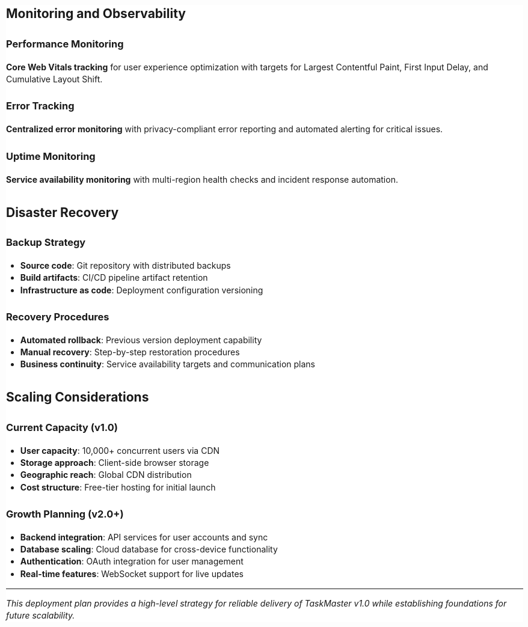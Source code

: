 ## Monitoring and Observability

### Performance Monitoring
**Core Web Vitals tracking** for user experience optimization with targets for Largest Contentful Paint, First Input Delay, and Cumulative Layout Shift.

### Error Tracking
**Centralized error monitoring** with privacy-compliant error reporting and automated alerting for critical issues.

### Uptime Monitoring
**Service availability monitoring** with multi-region health checks and incident response automation.

## Disaster Recovery

### Backup Strategy
- **Source code**: Git repository with distributed backups
- **Build artifacts**: CI/CD pipeline artifact retention
- **Infrastructure as code**: Deployment configuration versioning

### Recovery Procedures
- **Automated rollback**: Previous version deployment capability
- **Manual recovery**: Step-by-step restoration procedures
- **Business continuity**: Service availability targets and communication plans

## Scaling Considerations

### Current Capacity (v1.0)
- **User capacity**: 10,000+ concurrent users via CDN
- **Storage approach**: Client-side browser storage
- **Geographic reach**: Global CDN distribution
- **Cost structure**: Free-tier hosting for initial launch

### Growth Planning (v2.0+)
- **Backend integration**: API services for user accounts and sync
- **Database scaling**: Cloud database for cross-device functionality
- **Authentication**: OAuth integration for user management
- **Real-time features**: WebSocket support for live updates

---

*This deployment plan provides a high-level strategy for reliable delivery of TaskMaster v1.0 while establishing foundations for future scalability.*